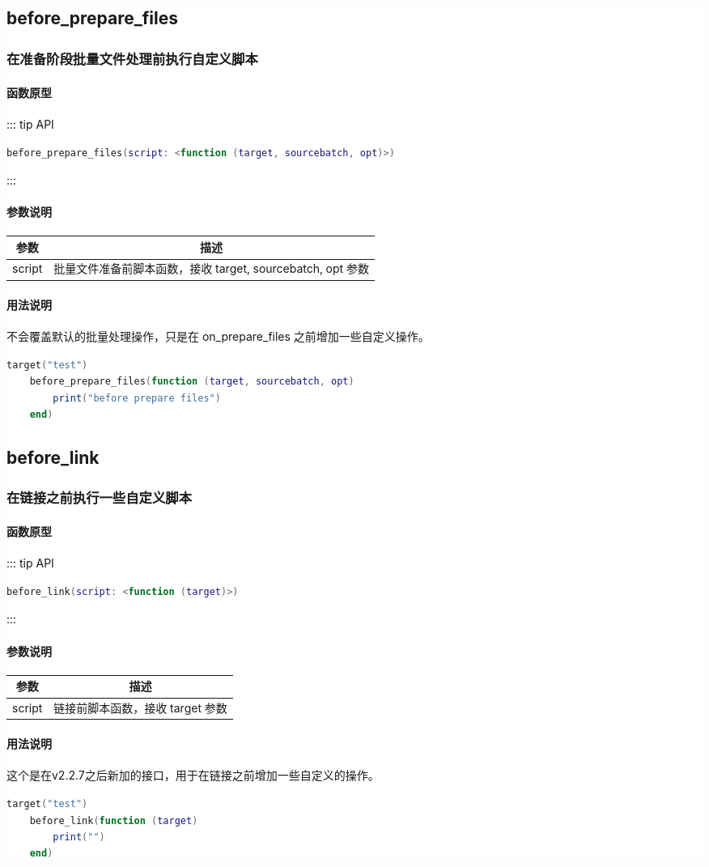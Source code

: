 ## before_prepare_files

### 在准备阶段批量文件处理前执行自定义脚本

#### 函数原型

::: tip API
```lua
before_prepare_files(script: <function (target, sourcebatch, opt)>)
```
:::


#### 参数说明

| 参数 | 描述 |
|------|------|
| script | 批量文件准备前脚本函数，接收 target, sourcebatch, opt 参数 |

#### 用法说明

不会覆盖默认的批量处理操作，只是在 on_prepare_files 之前增加一些自定义操作。

```lua
target("test")
    before_prepare_files(function (target, sourcebatch, opt)
        print("before prepare files")
    end)
```

## before_link

### 在链接之前执行一些自定义脚本

#### 函数原型

::: tip API
```lua
before_link(script: <function (target)>)
```
:::


#### 参数说明

| 参数 | 描述 |
|------|------|
| script | 链接前脚本函数，接收 target 参数 |

#### 用法说明

这个是在v2.2.7之后新加的接口，用于在链接之前增加一些自定义的操作。

```lua
target("test")
    before_link(function (target)
        print("")
    end)
```
